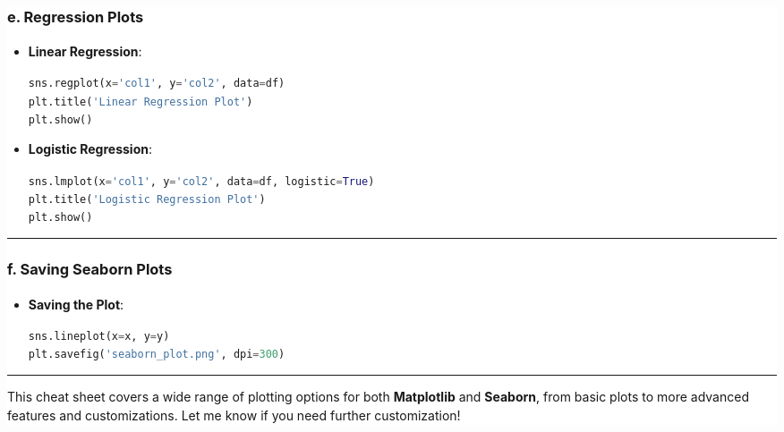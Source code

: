 
### e. Regression Plots

- **Linear Regression**:
    ```python
    sns.regplot(x='col1', y='col2', data=df)
    plt.title('Linear Regression Plot')
    plt.show()
    ```

- **Logistic Regression**:
    ```python
    sns.lmplot(x='col1', y='col2', data=df, logistic=True)
    plt.title('Logistic Regression Plot')
    plt.show()
    ```

---

### f. Saving Seaborn Plots

- **Saving the Plot**:
    ```python
    sns.lineplot(x=x, y=y)
    plt.savefig('seaborn_plot.png', dpi=300)
    ```

---

This cheat sheet covers a wide range of plotting options for both **Matplotlib** and **Seaborn**, from basic plots to more advanced features and customizations. Let me know if you need further customization!